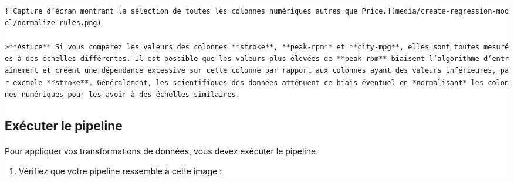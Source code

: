     ![Capture d’écran montrant la sélection de toutes les colonnes numériques autres que Price.](media/create-regression-model/normalize-rules.png)

    >**Astuce** Si vous comparez les valeurs des colonnes **stroke**, **peak-rpm** et **city-mpg**, elles sont toutes mesurées à des échelles différentes. Il est possible que les valeurs plus élevées de **peak-rpm** biaisent l’algorithme d’entraînement et créent une dépendance excessive sur cette colonne par rapport aux colonnes ayant des valeurs inférieures, par exemple **stroke**. Généralement, les scientifiques des données atténuent ce biais éventuel en *normalisant* les colonnes numériques pour les avoir à des échelles similaires.

## <a name="run-the-pipeline"></a>Exécuter le pipeline

Pour appliquer vos transformations de données, vous devez exécuter le pipeline.

1. Vérifiez que votre pipeline ressemble à cette image :
